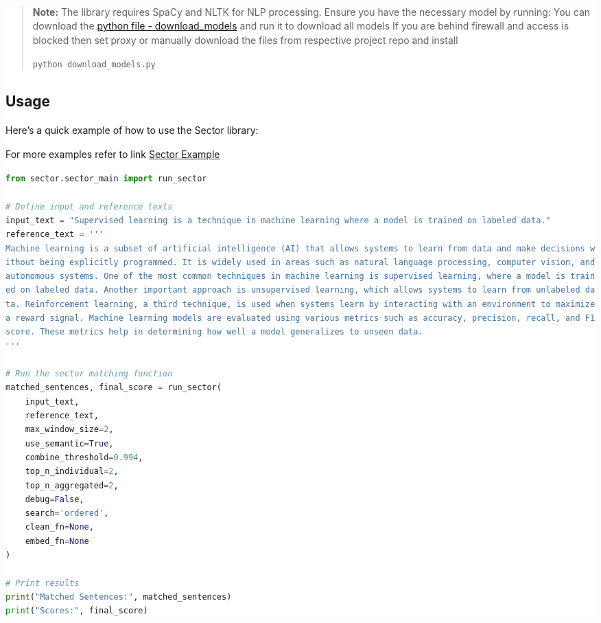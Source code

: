 > **Note:** The library requires SpaCy and NLTK for NLP processing. Ensure you have the necessary model by running:
> You can download the [python file - download_models](https://github.com/srivatsan88/sector/raw/main/download_models.py) and run it to download all models
> If you are behind firewall and access is blocked then set proxy or manually download the files from respective project repo and install
>
> ```bash
> python download_models.py
> ```

## Usage

Here’s a quick example of how to use the Sector library:

For more examples refer to link [Sector Example](https://github.com/srivatsan88/sector/tree/main/examples)

```python
from sector.sector_main import run_sector

# Define input and reference texts
input_text = "Supervised learning is a technique in machine learning where a model is trained on labeled data."
reference_text = '''
Machine learning is a subset of artificial intelligence (AI) that allows systems to learn from data and make decisions without being explicitly programmed. It is widely used in areas such as natural language processing, computer vision, and autonomous systems. One of the most common techniques in machine learning is supervised learning, where a model is trained on labeled data. Another important approach is unsupervised learning, which allows systems to learn from unlabeled data. Reinforcement learning, a third technique, is used when systems learn by interacting with an environment to maximize a reward signal. Machine learning models are evaluated using various metrics such as accuracy, precision, recall, and F1 score. These metrics help in determining how well a model generalizes to unseen data.
'''

# Run the sector matching function
matched_sentences, final_score = run_sector(
    input_text,
    reference_text,
    max_window_size=2,
    use_semantic=True,
    combine_threshold=0.994,
    top_n_individual=2,
    top_n_aggregated=2,
    debug=False,
    search='ordered',
    clean_fn=None,
    embed_fn=None
)

# Print results
print("Matched Sentences:", matched_sentences)
print("Scores:", final_score)
```
